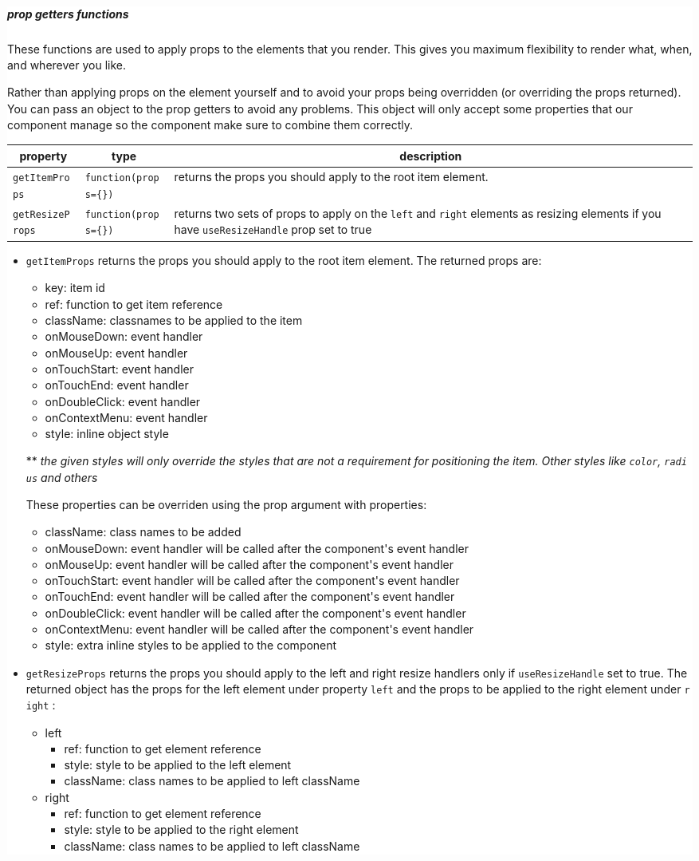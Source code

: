 ##### prop getters functions

These functions are used to apply props to the elements that you render. This gives you maximum flexibility to render what, when, and wherever you like.

Rather than applying props on the element yourself and to avoid your props being overridden (or overriding the props returned). You can pass an object to the prop getters to avoid any problems. This object will only accept some properties that our component manage so the component make sure to combine them correctly.

| property         | type                 | description                                                                                                                               |
| ---------------- | -------------------- | ----------------------------------------------------------------------------------------------------------------------------------------- |
| `getItemProps`   | `function(props={})` | returns the props you should apply to the root item element.                                                                              |
| `getResizeProps` | `function(props={})` | returns two sets of props to apply on the `left` and `right` elements as resizing elements if you have `useResizeHandle` prop set to true |

* `getItemProps` returns the props you should apply to the root item element. The returned props are:

  * key: item id
  * ref: function to get item reference
  * className: classnames to be applied to the item
  * onMouseDown: event handler
  * onMouseUp: event handler
  * onTouchStart: event handler
  * onTouchEnd: event handler
  * onDoubleClick: event handler
  * onContextMenu: event handler
  * style: inline object style

  \*\* _the given styles will only override the styles that are not a requirement for positioning the item. Other styles like `color`, `radius` and others_

  These properties can be overriden using the prop argument with properties:

  * className: class names to be added
  * onMouseDown: event handler will be called after the component's event handler
  * onMouseUp: event handler will be called after the component's event handler
  * onTouchStart: event handler will be called after the component's event handler
  * onTouchEnd: event handler will be called after the component's event handler
  * onDoubleClick: event handler will be called after the component's event handler
  * onContextMenu: event handler will be called after the component's event handler
  * style: extra inline styles to be applied to the component

* `getResizeProps` returns the props you should apply to the left and right resize handlers only if `useResizeHandle` set to true. The returned object has the props for the left element under property `left` and the props to be applied to the right element under `right` :

  * left
    * ref: function to get element reference
    * style: style to be applied to the left element
    * className: class names to be applied to left className
  * right
    * ref: function to get element reference
    * style: style to be applied to the right element
    * className: class names to be applied to left className
